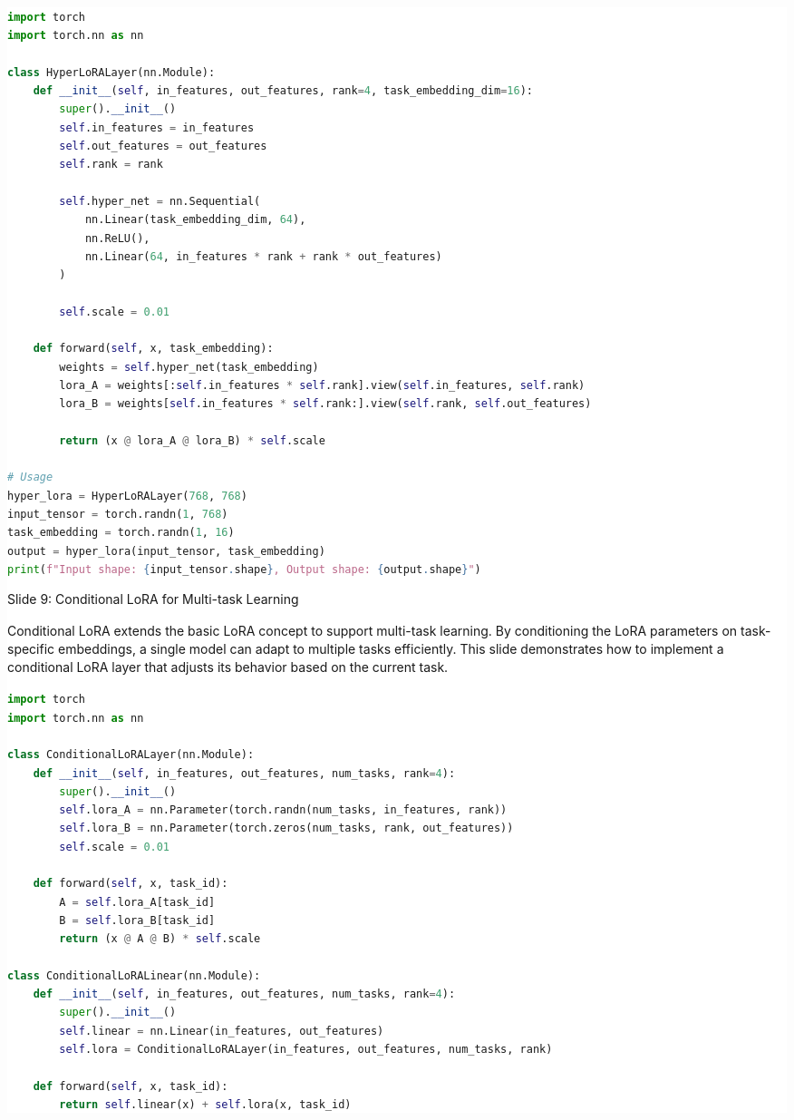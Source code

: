 ```python
import torch
import torch.nn as nn

class HyperLoRALayer(nn.Module):
    def __init__(self, in_features, out_features, rank=4, task_embedding_dim=16):
        super().__init__()
        self.in_features = in_features
        self.out_features = out_features
        self.rank = rank
        
        self.hyper_net = nn.Sequential(
            nn.Linear(task_embedding_dim, 64),
            nn.ReLU(),
            nn.Linear(64, in_features * rank + rank * out_features)
        )
        
        self.scale = 0.01

    def forward(self, x, task_embedding):
        weights = self.hyper_net(task_embedding)
        lora_A = weights[:self.in_features * self.rank].view(self.in_features, self.rank)
        lora_B = weights[self.in_features * self.rank:].view(self.rank, self.out_features)
        
        return (x @ lora_A @ lora_B) * self.scale

# Usage
hyper_lora = HyperLoRALayer(768, 768)
input_tensor = torch.randn(1, 768)
task_embedding = torch.randn(1, 16)
output = hyper_lora(input_tensor, task_embedding)
print(f"Input shape: {input_tensor.shape}, Output shape: {output.shape}")
```

Slide 9: Conditional LoRA for Multi-task Learning

Conditional LoRA extends the basic LoRA concept to support multi-task learning. By conditioning the LoRA parameters on task-specific embeddings, a single model can adapt to multiple tasks efficiently. This slide demonstrates how to implement a conditional LoRA layer that adjusts its behavior based on the current task.

```python
import torch
import torch.nn as nn

class ConditionalLoRALayer(nn.Module):
    def __init__(self, in_features, out_features, num_tasks, rank=4):
        super().__init__()
        self.lora_A = nn.Parameter(torch.randn(num_tasks, in_features, rank))
        self.lora_B = nn.Parameter(torch.zeros(num_tasks, rank, out_features))
        self.scale = 0.01

    def forward(self, x, task_id):
        A = self.lora_A[task_id]
        B = self.lora_B[task_id]
        return (x @ A @ B) * self.scale

class ConditionalLoRALinear(nn.Module):
    def __init__(self, in_features, out_features, num_tasks, rank=4):
        super().__init__()
        self.linear = nn.Linear(in_features, out_features)
        self.lora = ConditionalLoRALayer(in_features, out_features, num_tasks, rank)

    def forward(self, x, task_id):
        return self.linear(x) + self.lora(x, task_id)
```